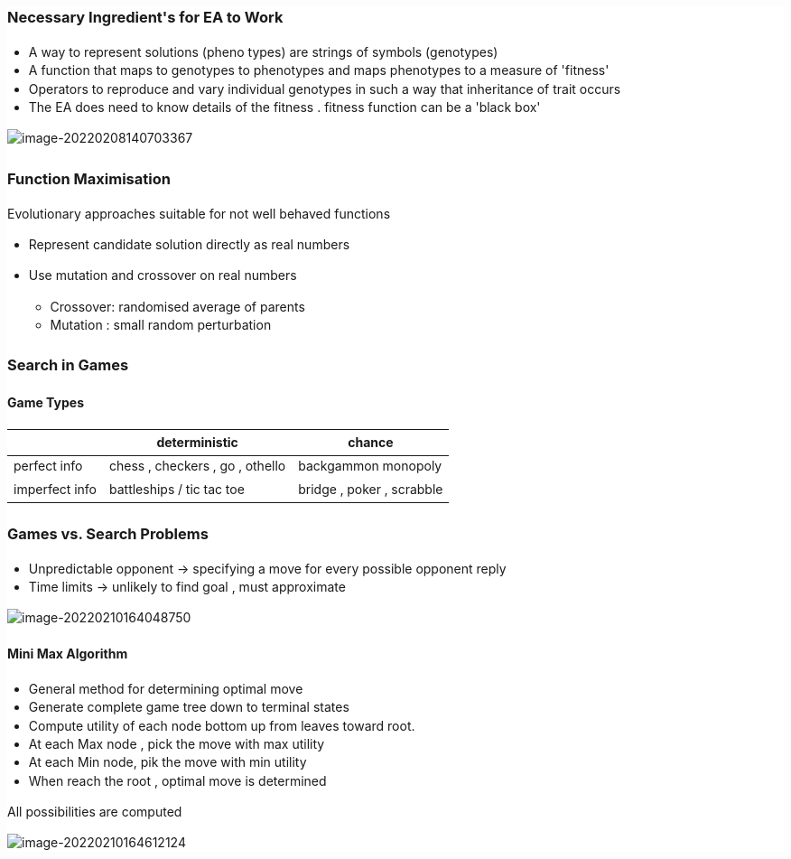 ### Necessary Ingredient's for EA to Work

- A way to represent solutions (pheno types) are strings of symbols (genotypes)
- A function that maps to genotypes to phenotypes and maps phenotypes to a measure of 'fitness'
- Operators to reproduce and vary individual genotypes in such a way that inheritance of trait occurs
- The EA does need to know details of the fitness . fitness function can be a 'black box'

![image-20220208140703367](/home/jojo/Documents/UNI/term2/images/image-20220208140703367.png)

### Function Maximisation

Evolutionary approaches suitable for not well behaved functions

- Represent candidate solution directly as real numbers

- Use mutation and crossover on real numbers

  - Crossover: randomised average of parents
  - Mutation : small random perturbation

  

### Search in Games

#### Game Types

|                | deterministic                   | chance                    |
| -------------- | ------------------------------- | ------------------------- |
| perfect info   | chess , checkers , go , othello | backgammon monopoly       |
| imperfect info | battleships / tic tac toe       | bridge , poker , scrabble |

### Games vs. Search Problems



- Unpredictable opponent -> specifying a move for every possible opponent reply
- Time limits -> unlikely to find goal , must approximate

![image-20220210164048750](/home/jojo/Documents/UNI/term2/images/image-20220210164048750.png)

#### Mini Max Algorithm 

- General method for determining optimal move
- Generate complete game tree down to terminal states
- Compute utility of each node bottom up from leaves toward root.
- At each Max node , pick the move with max utility
- At each Min node,  pik the move with min utility 
- When reach the root , optimal move is determined

All possibilities are computed

![image-20220210164612124](/home/jojo/Documents/UNI/term2/images/image-20220210164612124.png)
